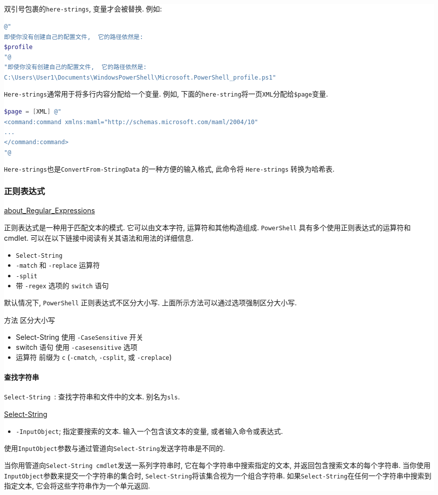 双引号包裹的`here-strings`, 变量才会被替换. 例如:

```powershell
@"
即使你没有创建自己的配置文件,  它的路径依然是:
$profile
"@
"即使你没有创建自己的配置文件,  它的路径依然是:
C:\Users\User1\Documents\WindowsPowerShell\Microsoft.PowerShell_profile.ps1"
```

`Here-strings`通常用于将多行内容分配给一个变量. 例如, 下面的`here-string`将一页`XML`分配给`$page`变量.

```powershell
$page = [XML] @"
<command:command xmlns:maml="http://schemas.microsoft.com/maml/2004/10"
...
</command:command>
"@
```

`Here-strings`也是`ConvertFrom-StringData` 的一种方便的输入格式, 此命令将 `Here-strings` 转换为哈希表.

### 正则表达式

[about_Regular_Expressions](https://docs.microsoft.com/zh-cn/powershell/module/microsoft.powershell.core/about/about_regular_expressions)

正则表达式是一种用于匹配文本的模式.  它可以由文本字符, 运算符和其他构造组成.
`PowerShell` 具有多个使用正则表达式的运算符和 cmdlet.  可以在以下链接中阅读有关其语法和用法的详细信息.

+ `Select-String`
+ `-match` 和 `-replace` 运算符
+ `-split`
+ 带 `-regex` 选项的 `switch` 语句

默认情况下, `PowerShell` 正则表达式不区分大小写.  上面所示方法可以通过选项强制区分大小写.

方法     区分大小写

+ Select-String     使用 `-CaseSensitive` 开关
+ switch 语句     使用 `-casesensitive` 选项
+ 运算符     前缀为 `c` (`-cmatch`, `-csplit`, 或 `-creplace`)

#### 查找字符串

`Select-String `: 查找字符串和文件中的文本. 别名为`sls`.

[Select-String](https://docs.microsoft.com/zh-cn/powershell/module/microsoft.powershell.utility/select-string)

+ `-InputObject`; 指定要搜索的文本. 输入一个包含该文本的变量, 或者输入命令或表达式.

使用`InputObject`参数与通过管道向`Select-String`发送字符串是不同的.

当你用管道向`Select-String cmdlet`发送一系列字符串时, 它在每个字符串中搜索指定的文本, 并返回包含搜索文本的每个字符串.
当你使用`InputObject`参数来提交一个字符串的集合时, `Select-String`将该集合视为一个组合字符串.
如果`Select-String`在任何一个字符串中搜索到指定文本, 它会将这些字符串作为一个单元返回.
